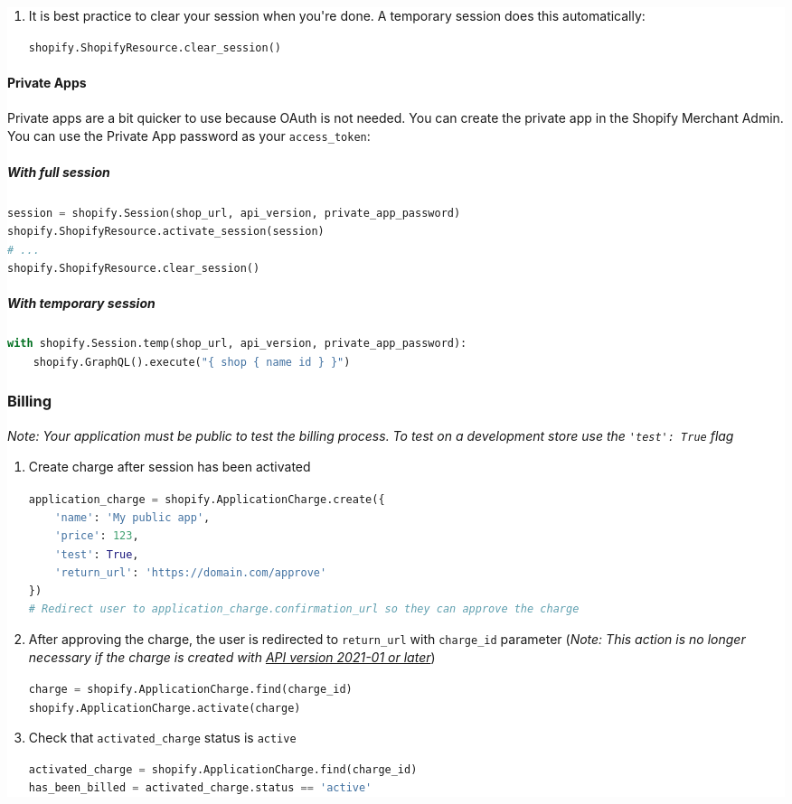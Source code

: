 1.  It is best practice to clear your session when you're done. A temporary session does this automatically:

     ```python
     shopify.ShopifyResource.clear_session()
     ```

#### Private Apps
Private apps are a bit quicker to use because OAuth is not needed. You can create the private app in the Shopify Merchant Admin. You can use the Private App password as your `access_token`:

##### With full session
```python
session = shopify.Session(shop_url, api_version, private_app_password)
shopify.ShopifyResource.activate_session(session)
# ...
shopify.ShopifyResource.clear_session()
```

##### With temporary session

```python
with shopify.Session.temp(shop_url, api_version, private_app_password):
    shopify.GraphQL().execute("{ shop { name id } }")
```

### Billing
_Note: Your application must be public to test the billing process. To test on a development store use the `'test': True` flag_

1.  Create charge after session has been activated
    ```python
    application_charge = shopify.ApplicationCharge.create({
        'name': 'My public app',
        'price': 123,
        'test': True,
        'return_url': 'https://domain.com/approve'
    })
    # Redirect user to application_charge.confirmation_url so they can approve the charge
    ```
1.  After approving the charge, the user is redirected to `return_url` with `charge_id` parameter (_Note: This action is no longer necessary if the charge is created with [API version 2021-01 or later](https://shopify.dev/changelog/auto-activation-of-charges-and-subscriptions)_)
    ```python
    charge = shopify.ApplicationCharge.find(charge_id)
    shopify.ApplicationCharge.activate(charge)
    ```
1.  Check that `activated_charge` status is `active`
    ```python
    activated_charge = shopify.ApplicationCharge.find(charge_id)
    has_been_billed = activated_charge.status == 'active'
    ```
